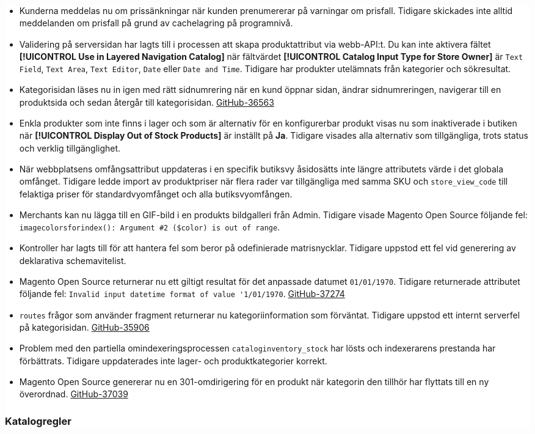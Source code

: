 

* Kunderna meddelas nu om prissänkningar när kunden prenumererar på varningar om prisfall. Tidigare skickades inte alltid meddelanden om prisfall på grund av cachelagring på programnivå.



* Validering på serversidan har lagts till i processen att skapa produktattribut via webb-API:t. Du kan inte aktivera fältet **[!UICONTROL Use in Layered Navigation Catalog]** när fältvärdet **[!UICONTROL Catalog Input Type for Store Owner]** är `Text Field`, `Text Area`, `Text Editor`, `Date` eller `Date and Time`. Tidigare har produkter utelämnats från kategorier och sökresultat.



* Kategorisidan läses nu in igen med rätt sidnumrering när en kund öppnar sidan, ändrar sidnumreringen, navigerar till en produktsida och sedan återgår till kategorisidan. [GitHub-36563](https://github.com/magento/magento2/issues/36563)



* Enkla produkter som inte finns i lager och som är alternativ för en konfigurerbar produkt visas nu som inaktiverade i butiken när **[!UICONTROL Display Out of Stock Products]** är inställt på **Ja**. Tidigare visades alla alternativ som tillgängliga, trots status och verklig tillgänglighet.



* När webbplatsens omfångsattribut uppdateras i en specifik butiksvy åsidosätts inte längre attributets värde i det globala omfånget. Tidigare ledde import av produktpriser när flera rader var tillgängliga med samma SKU och `store_view_code` till felaktiga priser för standardvyomfånget och alla butiksvyomfången.



* Merchants kan nu lägga till en GIF-bild i en produkts bildgalleri från Admin. Tidigare visade Magento Open Source följande fel: `imagecolorsforindex(): Argument #2 ($color) is out of range`.



* Kontroller har lagts till för att hantera fel som beror på odefinierade matrisnycklar. Tidigare uppstod ett fel vid generering av deklarativa schemavitelist.



* Magento Open Source returnerar nu ett giltigt resultat för det anpassade datumet `01/01/1970`. Tidigare returnerade attributet följande fel: `Invalid input datetime format of value '1/01/1970`. [GitHub-37274](https://github.com/magento/magento2/issues/37274)



* `routes` frågor som använder fragment returnerar nu kategoriinformation som förväntat. Tidigare uppstod ett internt serverfel på kategorisidan. [GitHub-35906](https://github.com/magento/magento2/issues/35906)



* Problem med den partiella omindexeringsprocessen `cataloginventory_stock` har lösts och indexerarens prestanda har förbättrats. Tidigare uppdaterades inte lager- och produktkategorier korrekt.



* Magento Open Source genererar nu en 301-omdirigering för en produkt när kategorin den tillhör har flyttats till en ny överordnad. [GitHub-37039](https://github.com/magento/magento2/issues/37039)

### Katalogregler


